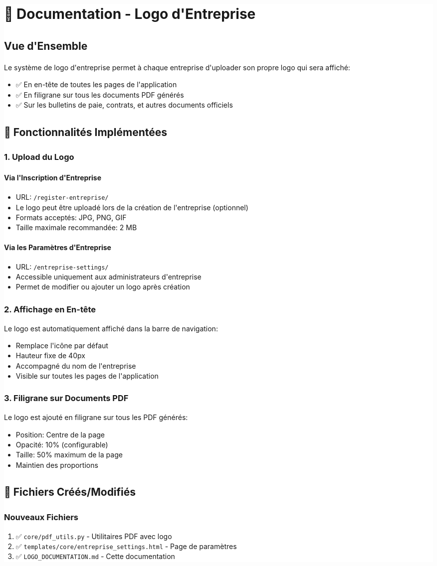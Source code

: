 # 📸 Documentation - Logo d'Entreprise

## Vue d'Ensemble

Le système de logo d'entreprise permet à chaque entreprise d'uploader son propre logo qui sera affiché:
- ✅ En en-tête de toutes les pages de l'application
- ✅ En filigrane sur tous les documents PDF générés
- ✅ Sur les bulletins de paie, contrats, et autres documents officiels

## 🎯 Fonctionnalités Implémentées

### 1. Upload du Logo

#### Via l'Inscription d'Entreprise
- URL: `/register-entreprise/`
- Le logo peut être uploadé lors de la création de l'entreprise (optionnel)
- Formats acceptés: JPG, PNG, GIF
- Taille maximale recommandée: 2 MB

#### Via les Paramètres d'Entreprise
- URL: `/entreprise-settings/`
- Accessible uniquement aux administrateurs d'entreprise
- Permet de modifier ou ajouter un logo après création

### 2. Affichage en En-tête

Le logo est automatiquement affiché dans la barre de navigation:
- Remplace l'icône par défaut
- Hauteur fixe de 40px
- Accompagné du nom de l'entreprise
- Visible sur toutes les pages de l'application

### 3. Filigrane sur Documents PDF

Le logo est ajouté en filigrane sur tous les PDF générés:
- Position: Centre de la page
- Opacité: 10% (configurable)
- Taille: 50% maximum de la page
- Maintien des proportions

## 📁 Fichiers Créés/Modifiés

### Nouveaux Fichiers
1. ✅ `core/pdf_utils.py` - Utilitaires PDF avec logo
2. ✅ `templates/core/entreprise_settings.html` - Page de paramètres
3. ✅ `LOGO_DOCUMENTATION.md` - Cette documentation
